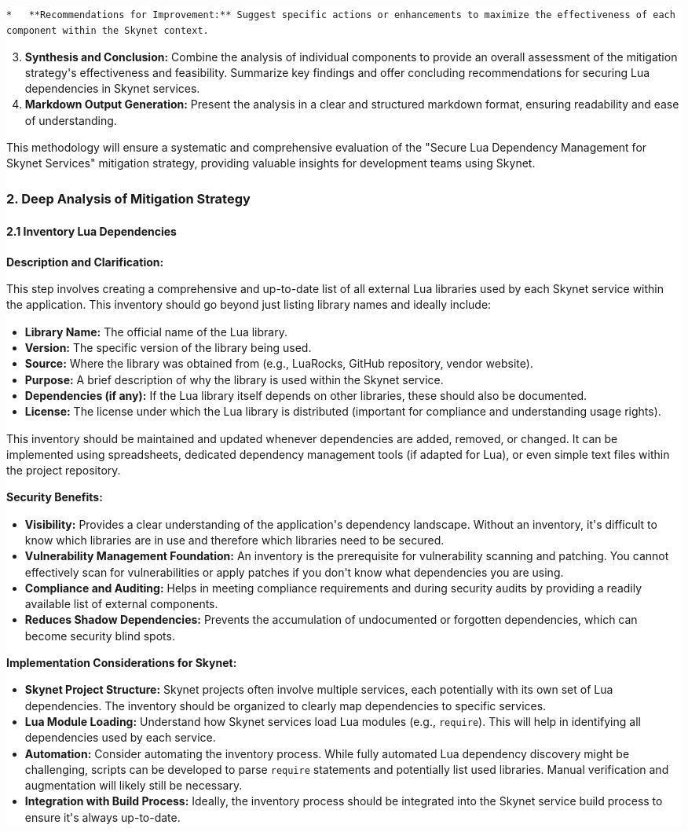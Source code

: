     *   **Recommendations for Improvement:** Suggest specific actions or enhancements to maximize the effectiveness of each component within the Skynet context.
3.  **Synthesis and Conclusion:**  Combine the analysis of individual components to provide an overall assessment of the mitigation strategy's effectiveness and feasibility.  Summarize key findings and offer concluding recommendations for securing Lua dependencies in Skynet services.
4.  **Markdown Output Generation:**  Present the analysis in a clear and structured markdown format, ensuring readability and ease of understanding.

This methodology will ensure a systematic and comprehensive evaluation of the "Secure Lua Dependency Management for Skynet Services" mitigation strategy, providing valuable insights for development teams using Skynet.

### 2. Deep Analysis of Mitigation Strategy

#### 2.1 Inventory Lua Dependencies

**Description and Clarification:**

This step involves creating a comprehensive and up-to-date list of all external Lua libraries used by each Skynet service within the application. This inventory should go beyond just listing library names and ideally include:

*   **Library Name:**  The official name of the Lua library.
*   **Version:** The specific version of the library being used.
*   **Source:** Where the library was obtained from (e.g., LuaRocks, GitHub repository, vendor website).
*   **Purpose:** A brief description of why the library is used within the Skynet service.
*   **Dependencies (if any):**  If the Lua library itself depends on other libraries, these should also be documented.
*   **License:**  The license under which the Lua library is distributed (important for compliance and understanding usage rights).

This inventory should be maintained and updated whenever dependencies are added, removed, or changed. It can be implemented using spreadsheets, dedicated dependency management tools (if adapted for Lua), or even simple text files within the project repository.

**Security Benefits:**

*   **Visibility:**  Provides a clear understanding of the application's dependency landscape. Without an inventory, it's difficult to know which libraries are in use and therefore which libraries need to be secured.
*   **Vulnerability Management Foundation:**  An inventory is the prerequisite for vulnerability scanning and patching. You cannot effectively scan for vulnerabilities or apply patches if you don't know what dependencies you are using.
*   **Compliance and Auditing:**  Helps in meeting compliance requirements and during security audits by providing a readily available list of external components.
*   **Reduces Shadow Dependencies:**  Prevents the accumulation of undocumented or forgotten dependencies, which can become security blind spots.

**Implementation Considerations for Skynet:**

*   **Skynet Project Structure:** Skynet projects often involve multiple services, each potentially with its own set of Lua dependencies. The inventory should be organized to clearly map dependencies to specific services.
*   **Lua Module Loading:**  Understand how Skynet services load Lua modules (e.g., `require`). This will help in identifying all dependencies used by each service.
*   **Automation:**  Consider automating the inventory process.  While fully automated Lua dependency discovery might be challenging, scripts can be developed to parse `require` statements and potentially list used libraries. Manual verification and augmentation will likely still be necessary.
*   **Integration with Build Process:**  Ideally, the inventory process should be integrated into the Skynet service build process to ensure it's always up-to-date.

